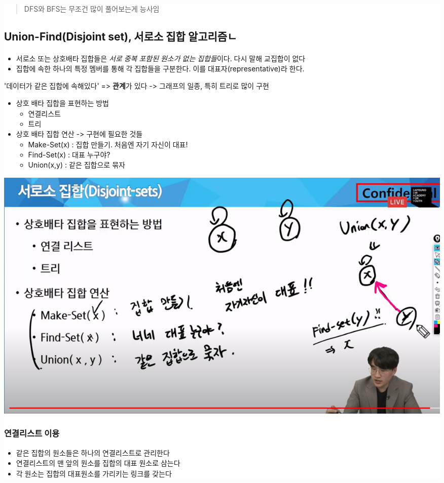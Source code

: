 ```py
```

>DFS와 BFS는 무조건 많이 풀어보는게 능사임


## Union-Find(Disjoint set), 서로소 집합 알고리즘ㄴ

- 서로소 또는 상호배타 집합들은 *서로 중복 포함된 원소가 없는 집합들*이다. 다시 말해 교집합이 없다
- 집합에 속한 하나의 특정 멤버를 통해 각 집합들을 구분한다. 이를 대표자(representative)라 한다. 

'데이터가 같은 집합에 속해있다' => **관계**가 있다 -> 그래프의 일종, 특히 트리로 많이 구현

- 상호 배타 집합을 표현하는 방법
  - 연결리스트
  - 트리
- 상호 배타 집합 연산 -> 구현에 필요한 것들
  - Make-Set(x) : 집합 만들기. 처음엔 자기 자신이 대표!
  - Find-Set(x) : 대표 누구야?
  - Union(x,y) : 같은 집합으로 묶자


![Alt text](image-89.png)

### 연결리스트 이용

- 같은 집합의 원소들은 하나의 연결리스트로 관리한다
- 연결리스트의 맨 앞의 원소를 집합의 대표 원소로 삼는다
- 각 원소는 집합의 대표원소를 가리키는 링크를 갖는다
